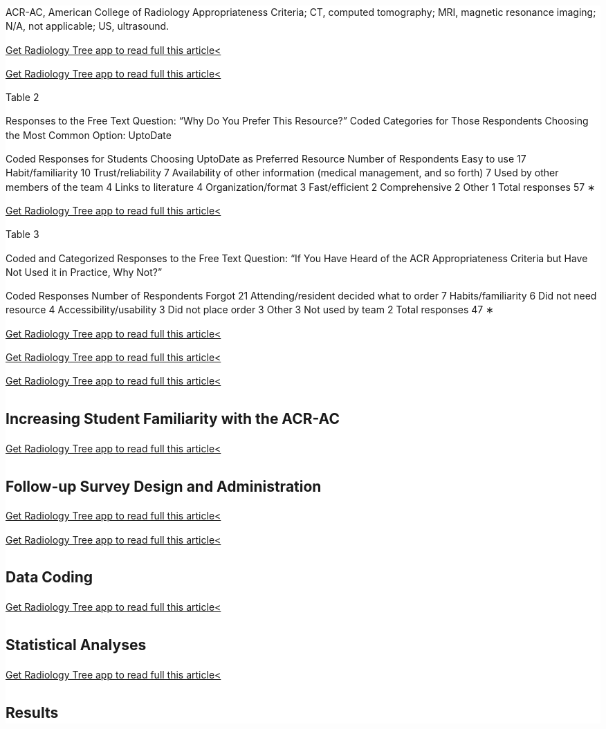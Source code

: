 ACR-AC, American College of Radiology Appropriateness Criteria; CT, computed tomography; MRI, magnetic resonance imaging; N/A, not applicable; US, ultrasound.


[Get Radiology Tree app to read full this article<](https://clinicalpub.com/app)

[Get Radiology Tree app to read full this article<](https://clinicalpub.com/app)

Table 2


Responses to the Free Text Question: “Why Do You Prefer This Resource?” Coded Categories for Those Respondents Choosing the Most Common Option: UptoDate


Coded Responses for Students Choosing UptoDate as Preferred Resource Number of Respondents Easy to use 17 Habit/familiarity 10 Trust/reliability 7 Availability of other information (medical management, and so forth) 7 Used by other members of the team 4 Links to literature 4 Organization/format 3 Fast/efficient 2 Comprehensive 2 Other 1 Total responses 57  ∗

[Get Radiology Tree app to read full this article<](https://clinicalpub.com/app)

Table 3


Coded and Categorized Responses to the Free Text Question: “If You Have Heard of the ACR Appropriateness Criteria but Have Not Used it in Practice, Why Not?”


Coded Responses Number of Respondents Forgot 21 Attending/resident decided what to order 7 Habits/familiarity 6 Did not need resource 4 Accessibility/usability 3 Did not place order 3 Other 3 Not used by team 2 Total responses 47  ∗

[Get Radiology Tree app to read full this article<](https://clinicalpub.com/app)

[Get Radiology Tree app to read full this article<](https://clinicalpub.com/app)

[Get Radiology Tree app to read full this article<](https://clinicalpub.com/app)

## Increasing Student Familiarity with the ACR-AC

[Get Radiology Tree app to read full this article<](https://clinicalpub.com/app)

## Follow-up Survey Design and Administration

[Get Radiology Tree app to read full this article<](https://clinicalpub.com/app)

[Get Radiology Tree app to read full this article<](https://clinicalpub.com/app)

## Data Coding

[Get Radiology Tree app to read full this article<](https://clinicalpub.com/app)

## Statistical Analyses

[Get Radiology Tree app to read full this article<](https://clinicalpub.com/app)

## Results
